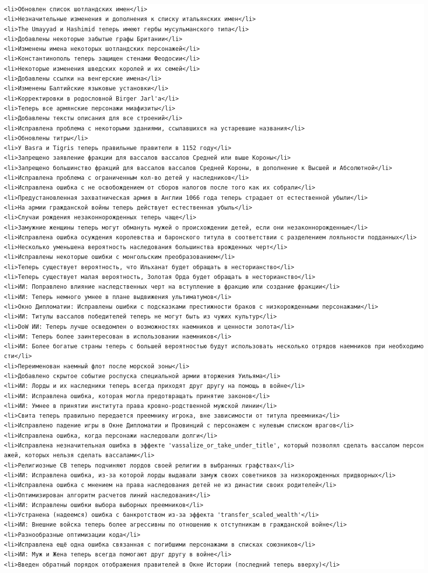 	<li>Обновлен список шотландских имен</li>
	<li>Незначительные изменения и дополнения к списку итальянских имен</li>
	<li>The Umayyad и Hashimid теперь имеют гербы мусульманского типа</li>
	<li>Добавлены некоторые забытые графы Британии</li>
	<li>Изменены имена некоторых шотландских персонажей</li>
	<li>Константинополь теперь защищен стенами Феодосии</li>
	<li>Некоторые изменения шведских королей и их семей</li>
	<li>Добавлены ссылки на венгерские имена</li>
	<li>Изменены Балтийские языковые установки</li>
	<li>Корректировки в родословной Birger Jarl'а</li>
	<li>Теперь все армянские персонажи миафизиты</li>
	<li>Добавлены тексты описания для все строений</li>
	<li>Исправлена проблема с некоторыми зданиями, ссылавшихся на устаревшие названия</li>
	<li>Обновлены титры</li>
	<li>У Basra и Tigris теперь правильные правители в 1152 году</li>
	<li>Запрещено заявление фракции для вассалов вассалов Средней или выше Короны</li>
	<li>Запрещено большинство фракций для вассалов вассалов Средней Короны, в дополнение к Высшей и Абсолютной</li>
	<li>Исправлена проблема с ограниченным кол-во детей у наследников</li>
	<li>Исправлена ошибка с не освобождением от сборов налогов после того как их собрали</li>
	<li>Предустановленная захватническая армия в Англии 1066 года теперь страдает от естественной убыли</li>
	<li>На армии гражданской войны теперь действует естественная убыль</li>
	<li>Случаи рождения незаконнорожденных теперь чаще</li>
	<li>Замужние женщины теперь могут обмануть мужей о происхождении детей, если они незаконнорожденные</li>
	<li>Исправлена ошибка осуждения королевства и баронского титула в соответствии с разделением лояльности подданных</li>
	<li>Несколько уменьшена вероятность наследования большинства врожденных черт</li>
	<li>Исправлены некоторые ошибки с монгольским преобразованием</li>
	<li>Теперь существует вероятность, что Ильханат будет обращать в несторианство</li>
	<li>Теперь существует малая вероятность, Золотая Орда будет обращать в несторианство</li>
	<li>ИИ: Поправлено влияние наследственных черт на вступление в фракцию или создание фракции</li>
	<li>ИИ: Теперь немного умнее в плане выдвижения ультиматумов</li>
	<li>Окно Дипломатии: Исправлены ошибки с подсказками престижности браков с низкорожденными персонажами</li>
	<li>ИИ: Титулы вассалов победителей теперь не могут быть из чужих культур</li>
	<li>DoW ИИ: Теперь лучше осведомлен о возможностях наемников и ценности золота</li>
	<li>ИИ: Теперь более заинтересован в использовании наемников</li>
	<li>ИИ: Более богатые страны теперь с большей вероятностью будут использовать несколько отрядов наемников при необходимости</li>
	<li>Переименован наемный флот после морской зоны</li>
	<li>Добавлено скрытое событие роспуска специальной армии вторжения Уильяма</li>
	<li>ИИ: Лорды и их наследники теперь всегда приходят друг другу на помощь в войне</li>
	<li>ИИ: Исправлена ошибка, которая могла предотвращать принятие законов</li>
	<li>ИИ: Умнее в принятии института права кровно-родственной мужской линии</li>
	<li>Свита теперь правильно передается преемнику игрока, вне зависимости от титула преемника</li>
	<li>Исправлено падение игры в Окне Дипломатии и Провинций с персонажем с нулевым списком врагов</li>
	<li>Исправлена ошибка, когда персонажи наследовали долги</li>
	<li>Исправлена незначительная ошибка в эффекте 'vassalize_or_take_under_title', который позволял сделать вассалом персонажей, которых нельзя сделать вассалами</li>
	<li>Религиозные CB теперь подчиняют лордов своей религии в выбранных графствах</li>
	<li>ИИ: Исправлена ошибка, из-за которой лорды выдавали замуж своих советников за низкорожденных придворных</li>
	<li>Исправлена ошибка с мнением на права наследования детей не из династии своих родителей</li>
	<li>Оптимизирован алгоритм расчетов линий наследования</li>
	<li>ИИ: Исправлены ошибки выбора выборных преемников</li>
	<li>Устранена (надеемся) ошибка с банкротством из-за эффекта 'transfer_scaled_wealth'</li>
	<li>ИИ: Внешние войска теперь более агрессивны по отношению к отступникам в гражданской войне</li>
	<li>Разнообразные оптимизации кода</li>
	<li>Исправлена ещё одна ошибка связанная с погибшими персонажами в списках союзников</li>
	<li>ИИ: Муж и Жена теперь всегда помогают друг другу в войне</li>
	<li>Введен обратный порядок отображения правителей в Окне Истории (последний теперь вверху)</li>
